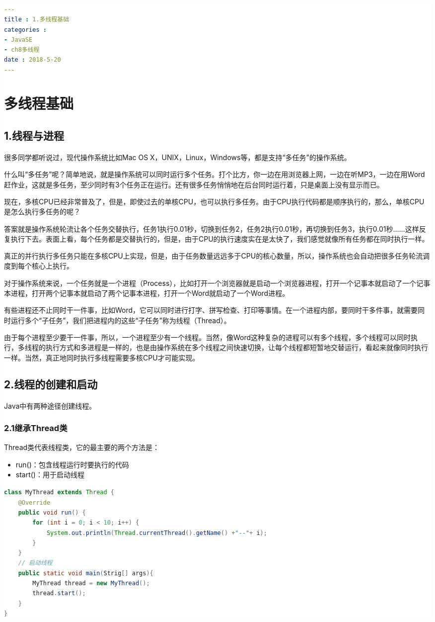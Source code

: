 ```yaml
---
title : 1.多线程基础
categories : 
- JavaSE
- ch8多线程
date : 2018-5-20
---
```


# 多线程基础

## 1.线程与进程

很多同学都听说过，现代操作系统比如Mac OS X，UNIX，Linux，Windows等，都是支持“多任务”的操作系统。

什么叫“多任务”呢？简单地说，就是操作系统可以同时运行多个任务。打个比方，你一边在用浏览器上网，一边在听MP3，一边在用Word赶作业，这就是多任务，至少同时有3个任务正在运行。还有很多任务悄悄地在后台同时运行着，只是桌面上没有显示而已。

现在，多核CPU已经非常普及了，但是，即使过去的单核CPU，也可以执行多任务。由于CPU执行代码都是顺序执行的，那么，单核CPU是怎么执行多任务的呢？

答案就是操作系统轮流让各个任务交替执行，任务1执行0.01秒，切换到任务2，任务2执行0.01秒，再切换到任务3，执行0.01秒……这样反复执行下去。表面上看，每个任务都是交替执行的，但是，由于CPU的执行速度实在是太快了，我们感觉就像所有任务都在同时执行一样。

真正的并行执行多任务只能在多核CPU上实现，但是，由于任务数量远远多于CPU的核心数量，所以，操作系统也会自动把很多任务轮流调度到每个核心上执行。

对于操作系统来说，一个任务就是一个进程（Process），比如打开一个浏览器就是启动一个浏览器进程，打开一个记事本就启动了一个记事本进程，打开两个记事本就启动了两个记事本进程，打开一个Word就启动了一个Word进程。

有些进程还不止同时干一件事，比如Word，它可以同时进行打字、拼写检查、打印等事情。在一个进程内部，要同时干多件事，就需要同时运行多个“子任务”，我们把进程内的这些“子任务”称为线程（Thread）。

由于每个进程至少要干一件事，所以，一个进程至少有一个线程。当然，像Word这种复杂的进程可以有多个线程，多个线程可以同时执行，多线程的执行方式和多进程是一样的，也是由操作系统在多个线程之间快速切换，让每个线程都短暂地交替运行，看起来就像同时执行一样。当然，真正地同时执行多线程需要多核CPU才可能实现。



## 2.线程的创建和启动

Java中有两种途径创建线程。

### 2.1继承Thread类

Thread类代表线程类，它的最主要的两个方法是：

- run()：包含线程运行时要执行的代码
- start()：用于启动线程

```java
class MyThread extends Thread {
    @Override
    public void run() {
        for (int i = 0; i < 10; i++) {
            System.out.println(Thread.currentThread().getName() +"--"+ i);
        }
    }
    // 启动线程
    public static void main(Strig[] args){
        MyThread thread = new MyThread();
		thread.start();
    }
}
```
